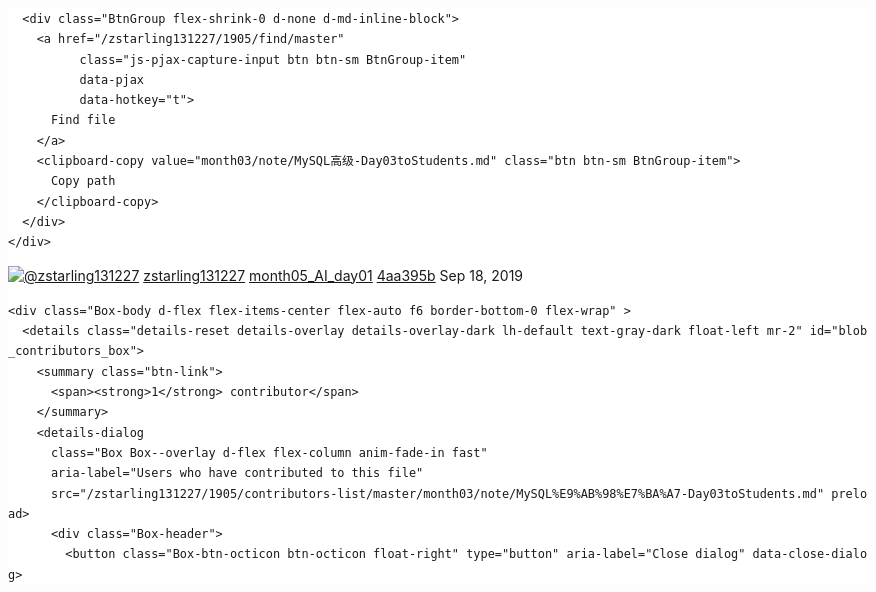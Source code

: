       <div class="BtnGroup flex-shrink-0 d-none d-md-inline-block">
        <a href="/zstarling131227/1905/find/master"
              class="js-pjax-capture-input btn btn-sm BtnGroup-item"
              data-pjax
              data-hotkey="t">
          Find file
        </a>
        <clipboard-copy value="month03/note/MySQL高级-Day03toStudents.md" class="btn btn-sm BtnGroup-item">
          Copy path
        </clipboard-copy>
      </div>
    </div>

    



    
  <div class="Box Box--condensed d-flex flex-column flex-shrink-0">
      <div class="Box-body d-flex flex-justify-between bg-blue-light flex-column flex-md-row flex-items-start flex-md-items-center">
        <span class="pr-md-4 f6">
          <a rel="author" data-skip-pjax="true" data-hovercard-type="user" data-hovercard-url="/users/zstarling131227/hovercard" data-octo-click="hovercard-link-click" data-octo-dimensions="link_type:self" href="/zstarling131227"><img class="avatar" src="https://avatars3.githubusercontent.com/u/52898621?s=40&amp;v=4" width="20" height="20" alt="@zstarling131227" /></a>
          <a class="text-bold link-gray-dark lh-default v-align-middle" rel="author" data-hovercard-type="user" data-hovercard-url="/users/zstarling131227/hovercard" data-octo-click="hovercard-link-click" data-octo-dimensions="link_type:self" href="/zstarling131227">zstarling131227</a>
            <span class="lh-default v-align-middle">
              <a data-pjax="true" title="month05_AI_day01" class="link-gray" href="/zstarling131227/1905/commit/4aa395bcb184b3a2e0ba73795dbbb889f5ec5f4a">month05_AI_day01</a>
            </span>
        </span>
        <span class="d-inline-block flex-shrink-0 v-align-bottom f6 mt-2 mt-md-0">
          <a class="pr-2 text-mono link-gray" href="/zstarling131227/1905/commit/4aa395bcb184b3a2e0ba73795dbbb889f5ec5f4a" data-pjax>4aa395b</a>
          <relative-time datetime="2019-09-18T03:17:11Z" class="no-wrap">Sep 18, 2019</relative-time>
        </span>
      </div>

    <div class="Box-body d-flex flex-items-center flex-auto f6 border-bottom-0 flex-wrap" >
      <details class="details-reset details-overlay details-overlay-dark lh-default text-gray-dark float-left mr-2" id="blob_contributors_box">
        <summary class="btn-link">
          <span><strong>1</strong> contributor</span>
        </summary>
        <details-dialog
          class="Box Box--overlay d-flex flex-column anim-fade-in fast"
          aria-label="Users who have contributed to this file"
          src="/zstarling131227/1905/contributors-list/master/month03/note/MySQL%E9%AB%98%E7%BA%A7-Day03toStudents.md" preload>
          <div class="Box-header">
            <button class="Box-btn-octicon btn-octicon float-right" type="button" aria-label="Close dialog" data-close-dialog>
